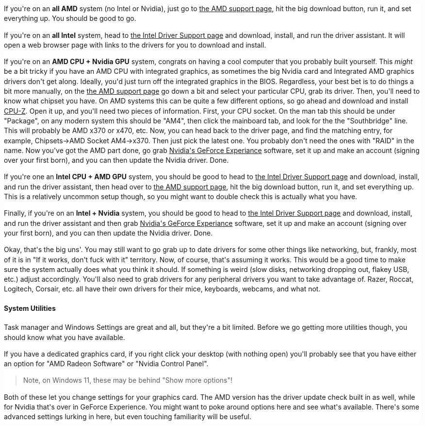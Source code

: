 If you're on an **all AMD** system (no Intel or Nvidia), just go to [the AMD support page](https://www.amd.com/en/support), hit the big download button, run it, and set everything up. You should be good to go.

If you're on an **all Intel** system, head to [the Intel Driver Support page](https://www.intel.com/content/www/us/en/support/detect.html) and download, install, and run the driver assistant. It will open a web browser page with links to the drivers for you to download and install.

If you're on an **AMD CPU + Nvidia GPU** system, congrats on having a cool computer that you probably built yourself. This *might* be a bit tricky if you have an AMD CPU with integrated graphics, as sometimes the big Nvidia card and Integrated AMD graphics drivers don't get along. Ideally, you'd just turn off the integrated graphics in the BIOS. Regardless, your best bet is to do things a bit more manually, on the [the AMD support page](https://www.amd.com/en/support) go down a bit and select your particular CPU, grab its driver. Then, you'll need to know what chipset you have. On AMD systems this can be quite a few different options, so go ahead and download and install [CPU-Z](https://www.cpuid.com/softwares/cpu-z.html#version-history). Open it up, and you'll need two pieces of information. First, your CPU socket. On the man tab this should be under "Package", on any modern system this should be "AM4", then click the mainboard tab, and look for the the "Southbridge" line. This will probably be AMD x370 or x470, etc. Now, you can head back to the driver page, and find the matching entry, for example, Chipsets→AMD Socket AM4→x370. Then just pick the latest one. You probably don't need the ones with "RAID" in the name. Now you've got the AMD part done, go grab [Nvidia's GeForce Experiance](https://www.nvidia.com/en-us/geforce/geforce-experience/) software, set it up and make an account (signing over your first born), and you can then update the Nvidia driver. Done.

If you're one an **Intel CPU + AMD GPU** system, you should be good to head to [the Intel Driver Support page](https://www.intel.com/content/www/us/en/support/detect.html) and download, install, and run the driver assistant, then head over to [the AMD support page](https://www.amd.com/en/support), hit the big download button, run it, and set everything up. This is a relatively uncommon setup though, so you might want to double check this is actually what you have.

Finally, if you're on an **Intel + Nvidia** system, you should be good to head to [the Intel Driver Support page](https://www.intel.com/content/www/us/en/support/detect.html) and download, install, and run the driver assistant and then grab [Nvidia's GeForce Experiance](https://www.nvidia.com/en-us/geforce/geforce-experience/) software, set it up and make an account (signing over your first born), and you can then update the Nvidia driver. Done.

Okay, that's the big uns'. You may still want to go grab up to date drivers for some other things like networking, but, frankly, most of it is in "If it works, don't fuck with it" territory. Now, of course, that's assuming it works. This would be a good time to make sure the system actually does what you think it should. If something is weird (slow disks, networking dropping out, flakey USB, etc.) adjust accordingly. You'll also need to grab drivers for any peripheral drivers you want to take advantage of. Razer, Roccat, Logitech, Corsair, etc. all have their own drivers for their mice, keyboards, webcams, and what not. 

#### System Utilities

Task manager and Windows Settings are great and all, but they're a bit limited. Before we go getting more utilities though, you should know what you have available. 

If you have a dedicated graphics card, if you right click your desktop (with nothing open) you'll probably see that you have either an option for "AMD Radeon Software" or "Nvidia Control Panel".

> Note, on Windows 11, these may be behind "Show more options"!

Both of these let you change settings for your graphics card. The AMD version has the driver update check built in as well, while for Nvidia that's over in GeForce Experience. You might want to poke around options here and see what's available. There's some advanced settings lurking in here, but even touching familiarity will be useful.
